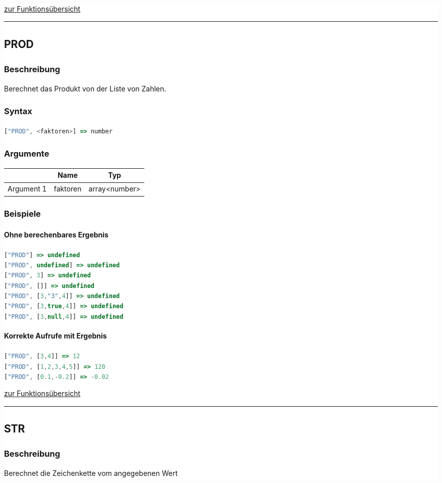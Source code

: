 [zur Funktionsübersicht](#funktionsübersicht)

---

## PROD

### Beschreibung

Berechnet das Produkt von der Liste von Zahlen.

### Syntax

```ts
["PROD", <faktoren>] => number
```

### Argumente

| | Name | Typ |
| --- | --- | --- |
| Argument 1 | faktoren | array&lt;number&gt;

### Beispiele

#### Ohne berechenbares Ergebnis

```ts
["PROD"] => undefined
["PROD", undefined] => undefined
["PROD", 3] => undefined
["PROD", []] => undefined
["PROD", [3,"3",4]] => undefined
["PROD", [3,true,4]] => undefined
["PROD", [3,null,4]] => undefined
```

#### Korrekte Aufrufe mit Ergebnis

```ts
["PROD", [3,4]] => 12
["PROD", [1,2,3,4,5]] => 120
["PROD", [0.1,-0.2]] => -0.02
```

[zur Funktionsübersicht](#funktionsübersicht)

---

## STR

### Beschreibung

Berechnet die Zeichenkette vom angegebenen Wert
